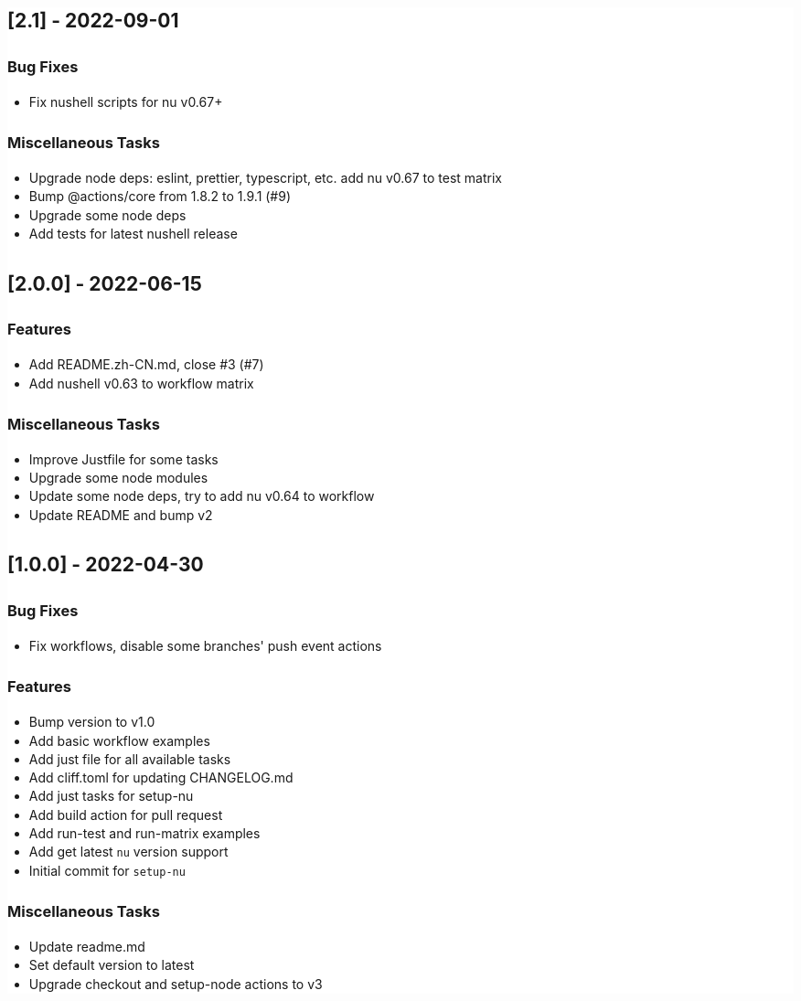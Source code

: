 ## [2.1] - 2022-09-01

### Bug Fixes

- Fix nushell scripts for nu v0.67+

### Miscellaneous Tasks

- Upgrade node deps: eslint, prettier, typescript, etc. add nu v0.67 to test matrix
- Bump @actions/core from 1.8.2 to 1.9.1 (#9)
- Upgrade some node deps
- Add tests for latest nushell release

## [2.0.0] - 2022-06-15

### Features

- Add README.zh-CN.md, close #3 (#7)
- Add nushell v0.63 to workflow matrix

### Miscellaneous Tasks

- Improve Justfile for some tasks
- Upgrade some node modules
- Update some node deps, try to add nu v0.64 to workflow
- Update README and bump v2

## [1.0.0] - 2022-04-30

### Bug Fixes

- Fix workflows, disable some branches' push event actions

### Features

- Bump version to v1.0
- Add basic workflow examples
- Add just file for all available tasks
- Add cliff.toml for updating CHANGELOG.md
- Add just tasks for setup-nu
- Add build action for pull request
- Add run-test and run-matrix examples
- Add get latest `nu` version support
- Initial commit for `setup-nu`

### Miscellaneous Tasks

- Update readme.md
- Set default version to latest
- Upgrade checkout and setup-node actions to v3

